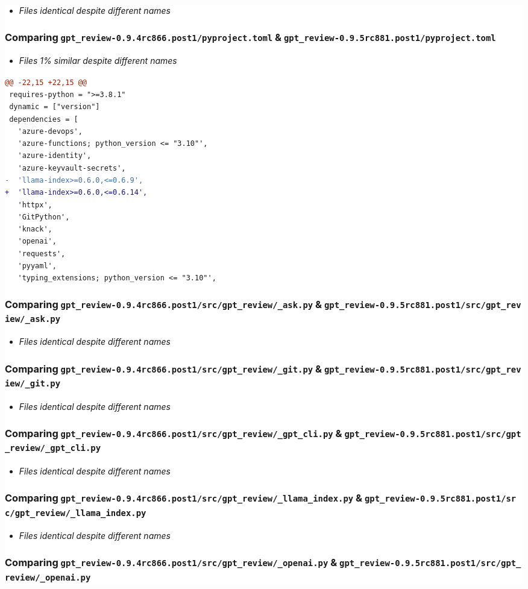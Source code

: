  * *Files identical despite different names*

### Comparing `gpt_review-0.9.4rc866.post1/pyproject.toml` & `gpt_review-0.9.5rc881.post1/pyproject.toml`

 * *Files 1% similar despite different names*

```diff
@@ -22,15 +22,15 @@
 requires-python = ">=3.8.1"
 dynamic = ["version"]
 dependencies = [
   'azure-devops',
   'azure-functions; python_version <= "3.10"',
   'azure-identity',
   'azure-keyvault-secrets',
-  'llama-index>=0.6.0,<=0.6.9',
+  'llama-index>=0.6.0,<=0.6.14',
   'httpx',
   'GitPython',
   'knack',
   'openai',
   'requests',
   'pyyaml',
   'typing_extensions; python_version <= "3.10"',
```

### Comparing `gpt_review-0.9.4rc866.post1/src/gpt_review/_ask.py` & `gpt_review-0.9.5rc881.post1/src/gpt_review/_ask.py`

 * *Files identical despite different names*

### Comparing `gpt_review-0.9.4rc866.post1/src/gpt_review/_git.py` & `gpt_review-0.9.5rc881.post1/src/gpt_review/_git.py`

 * *Files identical despite different names*

### Comparing `gpt_review-0.9.4rc866.post1/src/gpt_review/_gpt_cli.py` & `gpt_review-0.9.5rc881.post1/src/gpt_review/_gpt_cli.py`

 * *Files identical despite different names*

### Comparing `gpt_review-0.9.4rc866.post1/src/gpt_review/_llama_index.py` & `gpt_review-0.9.5rc881.post1/src/gpt_review/_llama_index.py`

 * *Files identical despite different names*

### Comparing `gpt_review-0.9.4rc866.post1/src/gpt_review/_openai.py` & `gpt_review-0.9.5rc881.post1/src/gpt_review/_openai.py`
